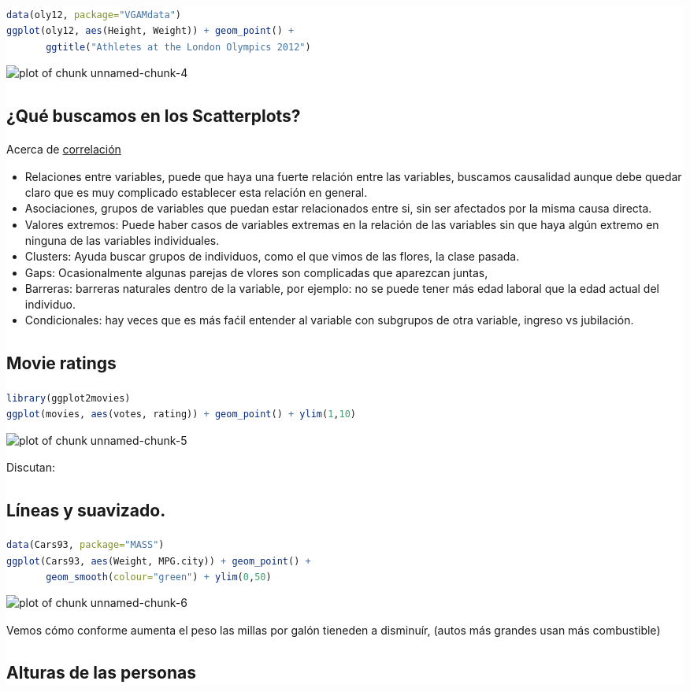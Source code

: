 ```r
data(oly12, package="VGAMdata")
ggplot(oly12, aes(Height, Weight)) + geom_point() +
       ggtitle("Athletes at the London Olympics 2012")
```

![plot of chunk unnamed-chunk-4](figure/unnamed-chunk-4-1.png)

## ¿Qué buscamos en los Scatterplots?

Acerca de [correlación](https://www.youtube.com/watch?v=VFjaBh12C6s)
- Relaciones entre variables, puede que haya una fuerte relación entre las variables, buscamos causalidad aunque debe quedar claro que es muy complicado establecer esta relación en general.
- Asociaciones, grupos de variables que puedan estar relacionados entre si, sin ser afectados por la misma causa directa.
- Valores extremos: Puede haber casos de variables extremas en la relación de las variables sin que haya algún extremo en ninguna de las variables individuales. 
- Clusters: Ayuda buscar grupos de individuos, como el que vimos de las flores, la clase pasada.
- Gaps: Ocasionalmente algunas parejas de vlores son complicadas que aparezcan juntas, 
- Barreras: barreras naturales dentro de la variable, por ejemplo: no se puede tener más edad laboral que la edad actual del individuo. 
- Condicionales: hay veces que es más faćil entender al variable con subgrupos de otra variable, ingreso vs jubilación.

## Movie ratings


```r
library(ggplot2movies)
ggplot(movies, aes(votes, rating)) + geom_point() + ylim(1,10)
```

![plot of chunk unnamed-chunk-5](figure/unnamed-chunk-5-1.png)

Discutan: 

## Líneas y suavizado. 


```r
data(Cars93, package="MASS")
ggplot(Cars93, aes(Weight, MPG.city)) + geom_point() +
       geom_smooth(colour="green") + ylim(0,50)
```

![plot of chunk unnamed-chunk-6](figure/unnamed-chunk-6-1.png)


Vemos cómo conforme aumenta el peso las millas por galón tieneden a disminuír, (autos más grandes usan más combustible)

## Alturas de las personas
